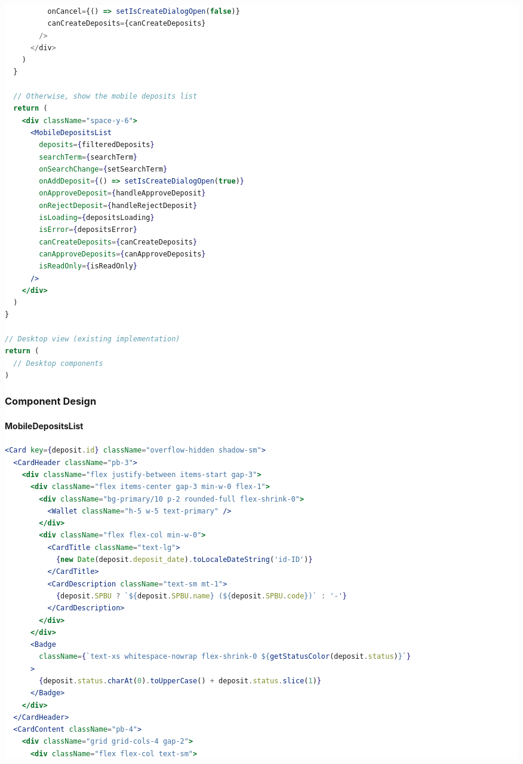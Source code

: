 ```jsx
          onCancel={() => setIsCreateDialogOpen(false)}
          canCreateDeposits={canCreateDeposits}
        />
      </div>
    )
  }
  
  // Otherwise, show the mobile deposits list
  return (
    <div className="space-y-6">
      <MobileDepositsList
        deposits={filteredDeposits}
        searchTerm={searchTerm}
        onSearchChange={setSearchTerm}
        onAddDeposit={() => setIsCreateDialogOpen(true)}
        onApproveDeposit={handleApproveDeposit}
        onRejectDeposit={handleRejectDeposit}
        isLoading={depositsLoading}
        isError={depositsError}
        canCreateDeposits={canCreateDeposits}
        canApproveDeposits={canApproveDeposits}
        isReadOnly={isReadOnly}
      />
    </div>
  )
}

// Desktop view (existing implementation)
return (
  // Desktop components
)
```

### Component Design

#### MobileDepositsList
```jsx
<Card key={deposit.id} className="overflow-hidden shadow-sm">
  <CardHeader className="pb-3">
    <div className="flex justify-between items-start gap-3">
      <div className="flex items-center gap-3 min-w-0 flex-1">
        <div className="bg-primary/10 p-2 rounded-full flex-shrink-0">
          <Wallet className="h-5 w-5 text-primary" />
        </div>
        <div className="flex flex-col min-w-0">
          <CardTitle className="text-lg">
            {new Date(deposit.deposit_date).toLocaleDateString('id-ID')}
          </CardTitle>
          <CardDescription className="text-sm mt-1">
            {deposit.SPBU ? `${deposit.SPBU.name} (${deposit.SPBU.code})` : '-'}
          </CardDescription>
        </div>
      </div>
      <Badge 
        className={`text-xs whitespace-nowrap flex-shrink-0 ${getStatusColor(deposit.status)}`}
      >
        {deposit.status.charAt(0).toUpperCase() + deposit.status.slice(1)}
      </Badge>
    </div>
  </CardHeader>
  <CardContent className="pb-4">
    <div className="grid grid-cols-4 gap-2">
      <div className="flex flex-col text-sm">
```